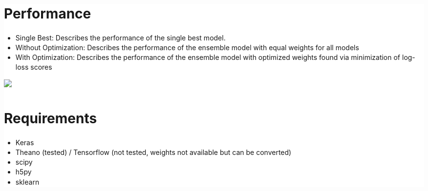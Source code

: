 
# Performance
- Single Best: Describes the performance of the single best model.
- Without Optimization: Describes the performance of the ensemble model with equal weights for all models
- With Optimization: Describes the performance of the ensemble model with optimized weights found via minimization of log-loss scores

<img src='https://github.com/titu1994/Snapshot-Ensembles/blob/master/images/classification_scores.JPG?raw=true' width=100%>

# Requirements

- Keras
- Theano (tested) / Tensorflow (not tested, weights not available but can be converted)
- scipy
- h5py
- sklearn

